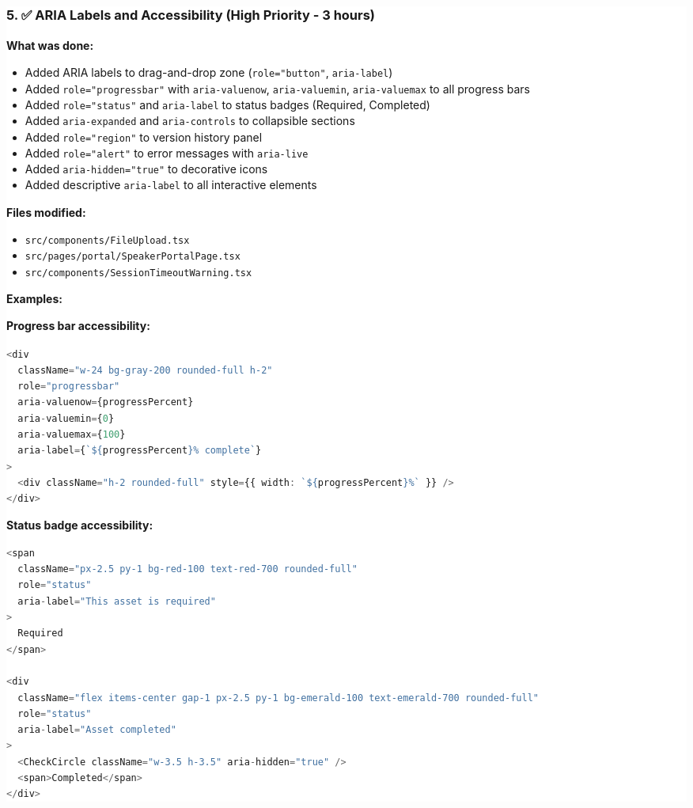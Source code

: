 
### 5. ✅ **ARIA Labels and Accessibility** (High Priority - 3 hours)

**What was done:**
- Added ARIA labels to drag-and-drop zone (`role="button"`, `aria-label`)
- Added `role="progressbar"` with `aria-valuenow`, `aria-valuemin`, `aria-valuemax` to all progress bars
- Added `role="status"` and `aria-label` to status badges (Required, Completed)
- Added `aria-expanded` and `aria-controls` to collapsible sections
- Added `role="region"` to version history panel
- Added `role="alert"` to error messages with `aria-live`
- Added `aria-hidden="true"` to decorative icons
- Added descriptive `aria-label` to all interactive elements

**Files modified:**
- `src/components/FileUpload.tsx`
- `src/pages/portal/SpeakerPortalPage.tsx`
- `src/components/SessionTimeoutWarning.tsx`

**Examples:**

**Progress bar accessibility:**
```typescript
<div
  className="w-24 bg-gray-200 rounded-full h-2"
  role="progressbar"
  aria-valuenow={progressPercent}
  aria-valuemin={0}
  aria-valuemax={100}
  aria-label={`${progressPercent}% complete`}
>
  <div className="h-2 rounded-full" style={{ width: `${progressPercent}%` }} />
</div>
```

**Status badge accessibility:**
```typescript
<span
  className="px-2.5 py-1 bg-red-100 text-red-700 rounded-full"
  role="status"
  aria-label="This asset is required"
>
  Required
</span>

<div
  className="flex items-center gap-1 px-2.5 py-1 bg-emerald-100 text-emerald-700 rounded-full"
  role="status"
  aria-label="Asset completed"
>
  <CheckCircle className="w-3.5 h-3.5" aria-hidden="true" />
  <span>Completed</span>
</div>
```

